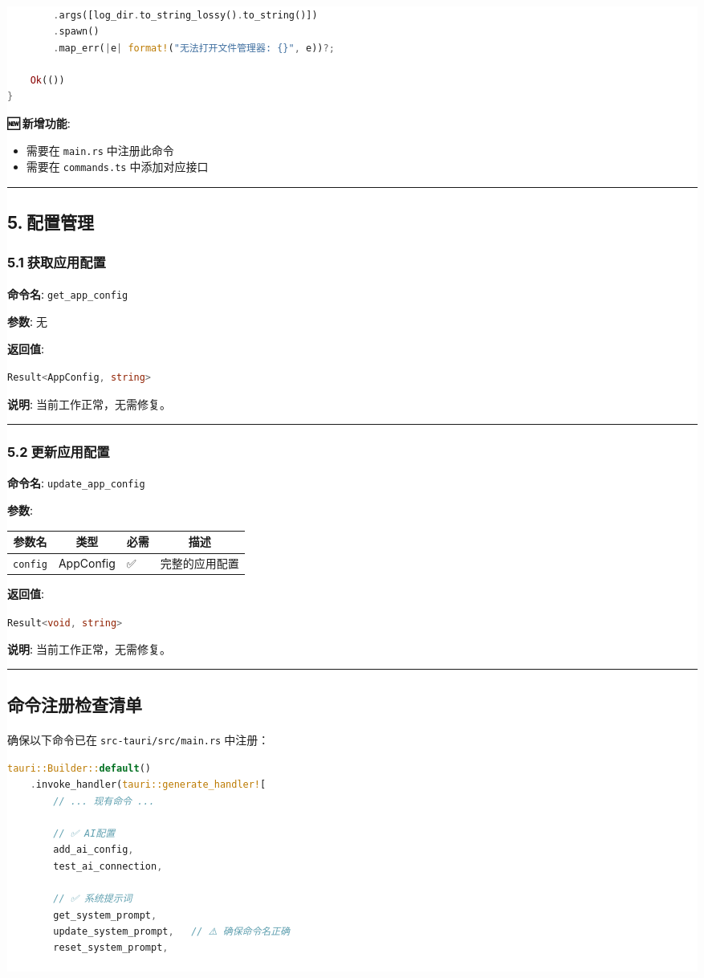 ```rust
        .args([log_dir.to_string_lossy().to_string()])
        .spawn()
        .map_err(|e| format!("无法打开文件管理器: {}", e))?;
    
    Ok(())
}
```

**🆕 新增功能**:
- 需要在 `main.rs` 中注册此命令
- 需要在 `commands.ts` 中添加对应接口

---

## 5. 配置管理

### 5.1 获取应用配置

**命令名**: `get_app_config`

**参数**: 无

**返回值**:
```typescript
Result<AppConfig, string>
```

**说明**: 当前工作正常，无需修复。

---

### 5.2 更新应用配置

**命令名**: `update_app_config`

**参数**:

| 参数名 | 类型 | 必需 | 描述 |
|--------|------|------|------|
| `config` | AppConfig | ✅ | 完整的应用配置 |

**返回值**:
```typescript
Result<void, string>
```

**说明**: 当前工作正常，无需修复。

---

## 命令注册检查清单

确保以下命令已在 `src-tauri/src/main.rs` 中注册：

```rust
tauri::Builder::default()
    .invoke_handler(tauri::generate_handler![
        // ... 现有命令 ...
        
        // ✅ AI配置
        add_ai_config,
        test_ai_connection,
        
        // ✅ 系统提示词
        get_system_prompt,
        update_system_prompt,   // ⚠️ 确保命令名正确
        reset_system_prompt,
        
```